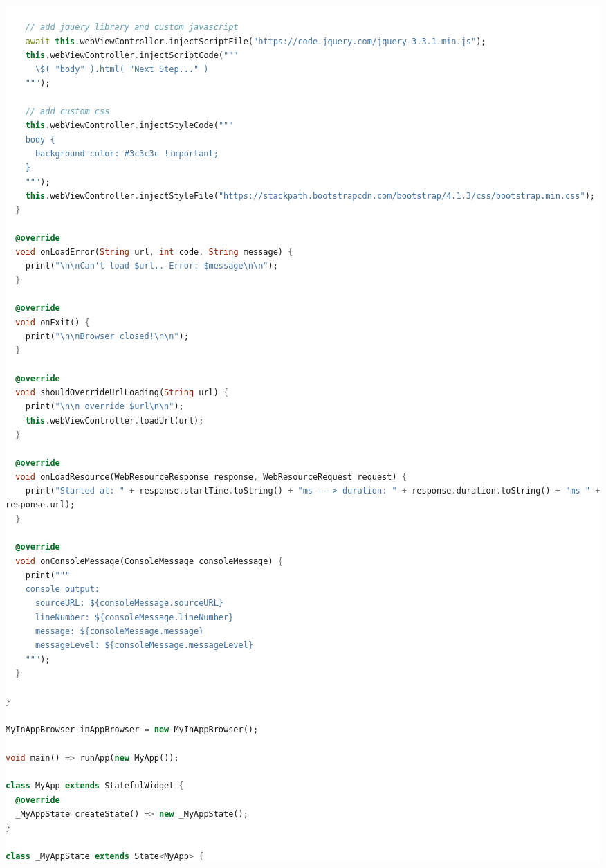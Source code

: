 ```dart

    // add jquery library and custom javascript
    await this.webViewController.injectScriptFile("https://code.jquery.com/jquery-3.3.1.min.js");
    this.webViewController.injectScriptCode("""
      \$( "body" ).html( "Next Step..." )
    """);

    // add custom css
    this.webViewController.injectStyleCode("""
    body {
      background-color: #3c3c3c !important;
    }
    """);
    this.webViewController.injectStyleFile("https://stackpath.bootstrapcdn.com/bootstrap/4.1.3/css/bootstrap.min.css");
  }

  @override
  void onLoadError(String url, int code, String message) {
    print("\n\nCan't load $url.. Error: $message\n\n");
  }

  @override
  void onExit() {
    print("\n\nBrowser closed!\n\n");
  }

  @override
  void shouldOverrideUrlLoading(String url) {
    print("\n\n override $url\n\n");
    this.webViewController.loadUrl(url);
  }

  @override
  void onLoadResource(WebResourceResponse response, WebResourceRequest request) {
    print("Started at: " + response.startTime.toString() + "ms ---> duration: " + response.duration.toString() + "ms " + response.url);
  }

  @override
  void onConsoleMessage(ConsoleMessage consoleMessage) {
    print("""
    console output:
      sourceURL: ${consoleMessage.sourceURL}
      lineNumber: ${consoleMessage.lineNumber}
      message: ${consoleMessage.message}
      messageLevel: ${consoleMessage.messageLevel}
    """);
  }

}

MyInAppBrowser inAppBrowser = new MyInAppBrowser();

void main() => runApp(new MyApp());

class MyApp extends StatefulWidget {
  @override
  _MyAppState createState() => new _MyAppState();
}

class _MyAppState extends State<MyApp> {

```